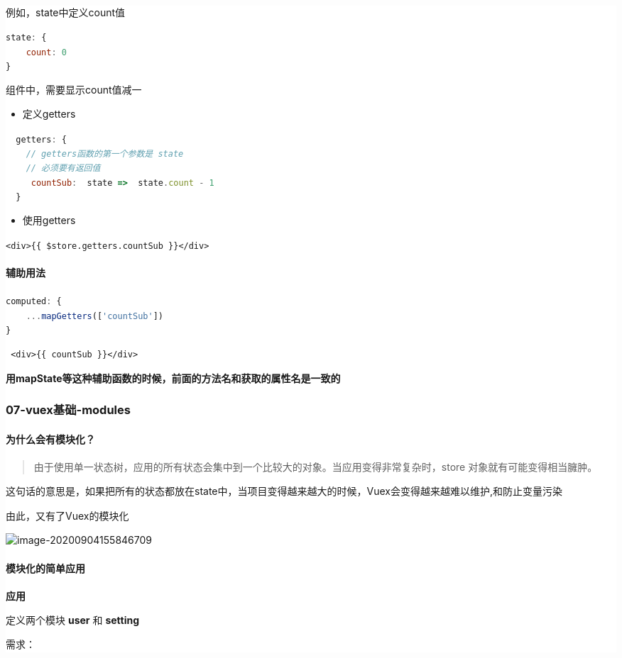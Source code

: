 例如，state中定义count值

```js
state: {
    count: 0
}
```

组件中，需要显示count值减一

* 定义getters

```js
  getters: {
    // getters函数的第一个参数是 state
    // 必须要有返回值
     countSub:  state =>  state.count - 1
  }
```

* 使用getters

```vue
<div>{{ $store.getters.countSub }}</div>
```

#### 辅助用法

```js
computed: {
    ...mapGetters(['countSub'])
}
```

```vue
 <div>{{ countSub }}</div>
```

**用mapState等这种辅助函数的时候，前面的方法名和获取的属性名是一致的**

### 07-vuex基础-modules

#### 为什么会有模块化？

> 由于使用单一状态树，应用的所有状态会集中到一个比较大的对象。当应用变得非常复杂时，store 对象就有可能变得相当臃肿。

这句话的意思是，如果把所有的状态都放在state中，当项目变得越来越大的时候，Vuex会变得越来越难以维护,和防止变量污染

由此，又有了Vuex的模块化

![image-20200904155846709](assets/image-20200904155846709.png)

#### 模块化的简单应用

**应用**

定义两个模块   **user** 和  **setting**

需求：
